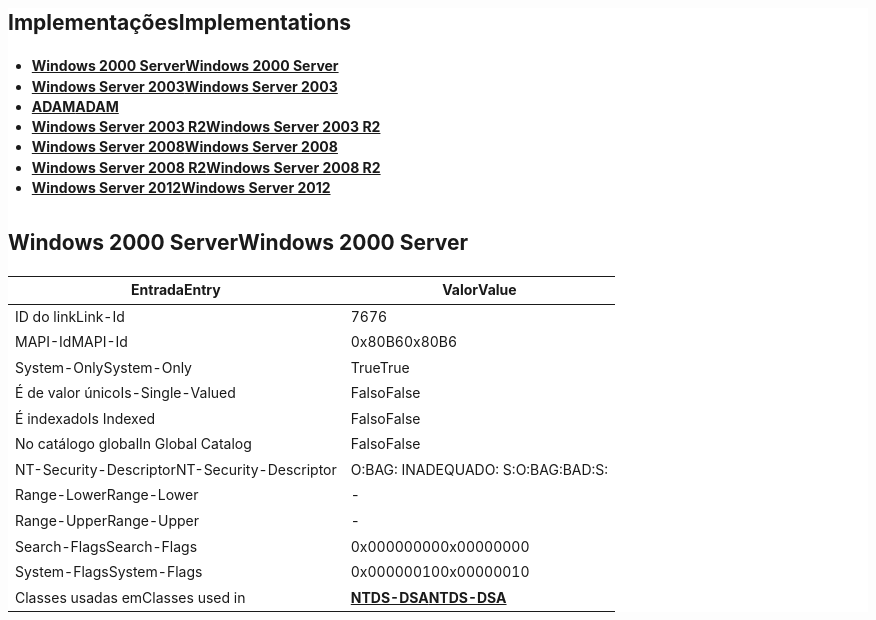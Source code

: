 

## <a name="implementations"></a><span data-ttu-id="3ffe9-124">Implementações</span><span class="sxs-lookup"><span data-stu-id="3ffe9-124">Implementations</span></span>

-   [<span data-ttu-id="3ffe9-125">**Windows 2000 Server**</span><span class="sxs-lookup"><span data-stu-id="3ffe9-125">**Windows 2000 Server**</span></span>](#windows-2000-server)
-   [<span data-ttu-id="3ffe9-126">**Windows Server 2003**</span><span class="sxs-lookup"><span data-stu-id="3ffe9-126">**Windows Server 2003**</span></span>](#windows-server-2003)
-   [<span data-ttu-id="3ffe9-127">**ADAM**</span><span class="sxs-lookup"><span data-stu-id="3ffe9-127">**ADAM**</span></span>](#adam)
-   [<span data-ttu-id="3ffe9-128">**Windows Server 2003 R2**</span><span class="sxs-lookup"><span data-stu-id="3ffe9-128">**Windows Server 2003 R2**</span></span>](#windows-server-2003-r2)
-   [<span data-ttu-id="3ffe9-129">**Windows Server 2008**</span><span class="sxs-lookup"><span data-stu-id="3ffe9-129">**Windows Server 2008**</span></span>](#windows-server-2008)
-   [<span data-ttu-id="3ffe9-130">**Windows Server 2008 R2**</span><span class="sxs-lookup"><span data-stu-id="3ffe9-130">**Windows Server 2008 R2**</span></span>](#windows-server-2008-r2)
-   [<span data-ttu-id="3ffe9-131">**Windows Server 2012**</span><span class="sxs-lookup"><span data-stu-id="3ffe9-131">**Windows Server 2012**</span></span>](#windows-server-2012)

## <a name="windows-2000-server"></a><span data-ttu-id="3ffe9-132">Windows 2000 Server</span><span class="sxs-lookup"><span data-stu-id="3ffe9-132">Windows 2000 Server</span></span>



| <span data-ttu-id="3ffe9-133">Entrada</span><span class="sxs-lookup"><span data-stu-id="3ffe9-133">Entry</span></span> | <span data-ttu-id="3ffe9-134">Valor</span><span class="sxs-lookup"><span data-stu-id="3ffe9-134">Value</span></span> |
|------------------------|------------------------------------------|
| <span data-ttu-id="3ffe9-135">ID do link</span><span class="sxs-lookup"><span data-stu-id="3ffe9-135">Link-Id</span></span>                | <span data-ttu-id="3ffe9-136">76</span><span class="sxs-lookup"><span data-stu-id="3ffe9-136">76</span></span>                                       |
| <span data-ttu-id="3ffe9-137">MAPI-Id</span><span class="sxs-lookup"><span data-stu-id="3ffe9-137">MAPI-Id</span></span>                | <span data-ttu-id="3ffe9-138">0x80B6</span><span class="sxs-lookup"><span data-stu-id="3ffe9-138">0x80B6</span></span>                                   |
| <span data-ttu-id="3ffe9-139">System-Only</span><span class="sxs-lookup"><span data-stu-id="3ffe9-139">System-Only</span></span>            | <span data-ttu-id="3ffe9-140">True</span><span class="sxs-lookup"><span data-stu-id="3ffe9-140">True</span></span>                                     |
| <span data-ttu-id="3ffe9-141">É de valor único</span><span class="sxs-lookup"><span data-stu-id="3ffe9-141">Is-Single-Valued</span></span>       | <span data-ttu-id="3ffe9-142">Falso</span><span class="sxs-lookup"><span data-stu-id="3ffe9-142">False</span></span>                                    |
| <span data-ttu-id="3ffe9-143">É indexado</span><span class="sxs-lookup"><span data-stu-id="3ffe9-143">Is Indexed</span></span>             | <span data-ttu-id="3ffe9-144">Falso</span><span class="sxs-lookup"><span data-stu-id="3ffe9-144">False</span></span>                                    |
| <span data-ttu-id="3ffe9-145">No catálogo global</span><span class="sxs-lookup"><span data-stu-id="3ffe9-145">In Global Catalog</span></span>      | <span data-ttu-id="3ffe9-146">Falso</span><span class="sxs-lookup"><span data-stu-id="3ffe9-146">False</span></span>                                    |
| <span data-ttu-id="3ffe9-147">NT-Security-Descriptor</span><span class="sxs-lookup"><span data-stu-id="3ffe9-147">NT-Security-Descriptor</span></span> | <span data-ttu-id="3ffe9-148">O:BAG: INADEQUADO: S:</span><span class="sxs-lookup"><span data-stu-id="3ffe9-148">O:BAG:BAD:S:</span></span>                             |
| <span data-ttu-id="3ffe9-149">Range-Lower</span><span class="sxs-lookup"><span data-stu-id="3ffe9-149">Range-Lower</span></span>            | \-                                       |
| <span data-ttu-id="3ffe9-150">Range-Upper</span><span class="sxs-lookup"><span data-stu-id="3ffe9-150">Range-Upper</span></span>            | \-                                       |
| <span data-ttu-id="3ffe9-151">Search-Flags</span><span class="sxs-lookup"><span data-stu-id="3ffe9-151">Search-Flags</span></span>           | <span data-ttu-id="3ffe9-152">0x00000000</span><span class="sxs-lookup"><span data-stu-id="3ffe9-152">0x00000000</span></span>                               |
| <span data-ttu-id="3ffe9-153">System-Flags</span><span class="sxs-lookup"><span data-stu-id="3ffe9-153">System-Flags</span></span>           | <span data-ttu-id="3ffe9-154">0x00000010</span><span class="sxs-lookup"><span data-stu-id="3ffe9-154">0x00000010</span></span>                               |
| <span data-ttu-id="3ffe9-155">Classes usadas em</span><span class="sxs-lookup"><span data-stu-id="3ffe9-155">Classes used in</span></span>        | [<span data-ttu-id="3ffe9-156">**NTDS-DSA**</span><span class="sxs-lookup"><span data-stu-id="3ffe9-156">**NTDS-DSA**</span></span>](c-ntdsdsa.md)<br/> |


